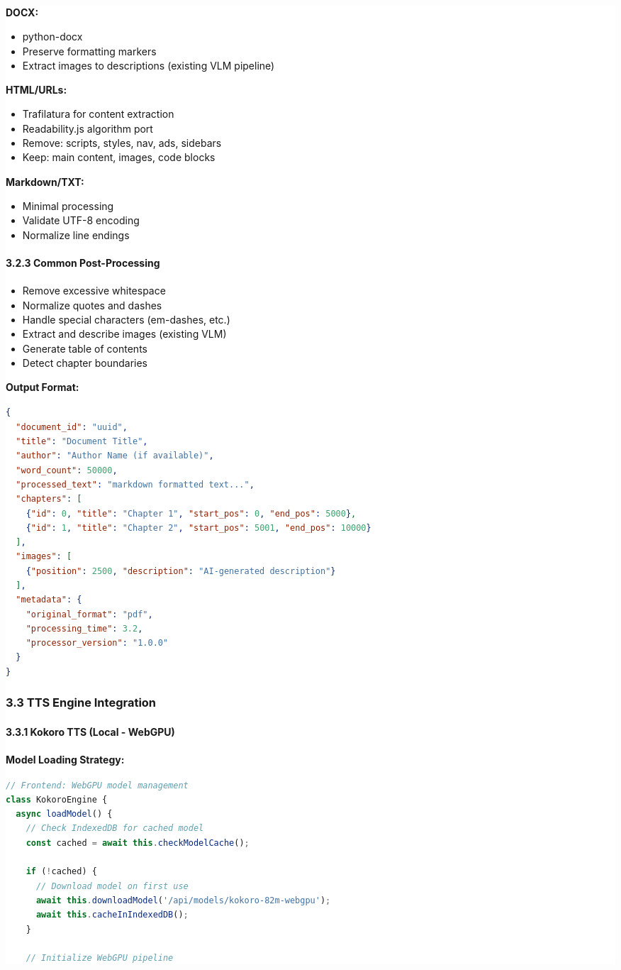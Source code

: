 **DOCX:**
- python-docx
- Preserve formatting markers
- Extract images to descriptions (existing VLM pipeline)

**HTML/URLs:**
- Trafilatura for content extraction
- Readability.js algorithm port
- Remove: scripts, styles, nav, ads, sidebars
- Keep: main content, images, code blocks

**Markdown/TXT:**
- Minimal processing
- Validate UTF-8 encoding
- Normalize line endings

#### 3.2.3 Common Post-Processing
- Remove excessive whitespace
- Normalize quotes and dashes
- Handle special characters (em-dashes, etc.)
- Extract and describe images (existing VLM)
- Generate table of contents
- Detect chapter boundaries

**Output Format:**
```json
{
  "document_id": "uuid",
  "title": "Document Title",
  "author": "Author Name (if available)",
  "word_count": 50000,
  "processed_text": "markdown formatted text...",
  "chapters": [
    {"id": 0, "title": "Chapter 1", "start_pos": 0, "end_pos": 5000},
    {"id": 1, "title": "Chapter 2", "start_pos": 5001, "end_pos": 10000}
  ],
  "images": [
    {"position": 2500, "description": "AI-generated description"}
  ],
  "metadata": {
    "original_format": "pdf",
    "processing_time": 3.2,
    "processor_version": "1.0.0"
  }
}
```

### 3.3 TTS Engine Integration

#### 3.3.1 Kokoro TTS (Local - WebGPU)

**Model Loading Strategy:**
```javascript
// Frontend: WebGPU model management
class KokoroEngine {
  async loadModel() {
    // Check IndexedDB for cached model
    const cached = await this.checkModelCache();
    
    if (!cached) {
      // Download model on first use
      await this.downloadModel('/api/models/kokoro-82m-webgpu');
      await this.cacheInIndexedDB();
    }
    
    // Initialize WebGPU pipeline
```